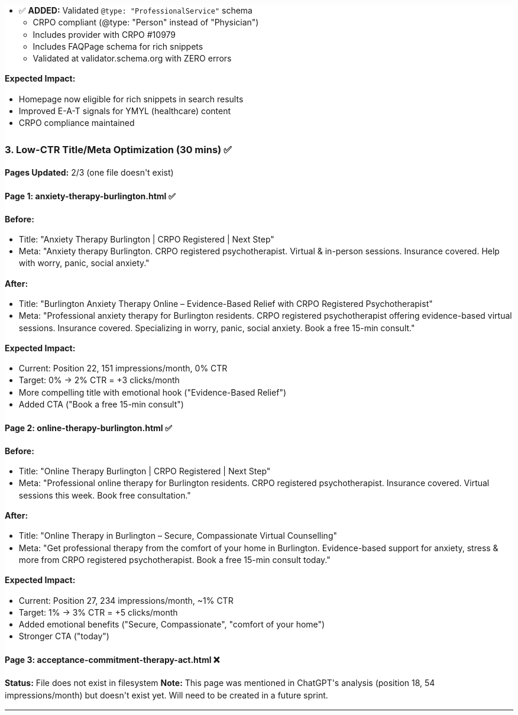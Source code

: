 - ✅ **ADDED:** Validated `@type: "ProfessionalService"` schema
  - CRPO compliant (@type: "Person" instead of "Physician")
  - Includes provider with CRPO #10979
  - Includes FAQPage schema for rich snippets
  - Validated at validator.schema.org with ZERO errors

**Expected Impact:**
- Homepage now eligible for rich snippets in search results
- Improved E-A-T signals for YMYL (healthcare) content
- CRPO compliance maintained

### 3. Low-CTR Title/Meta Optimization (30 mins) ✅

**Pages Updated:** 2/3 (one file doesn't exist)

#### Page 1: anxiety-therapy-burlington.html ✅
**Before:**
- Title: "Anxiety Therapy Burlington | CRPO Registered | Next Step"
- Meta: "Anxiety therapy Burlington. CRPO registered psychotherapist. Virtual & in-person sessions. Insurance covered. Help with worry, panic, social anxiety."

**After:**
- Title: "Burlington Anxiety Therapy Online – Evidence-Based Relief with CRPO Registered Psychotherapist"
- Meta: "Professional anxiety therapy for Burlington residents. CRPO registered psychotherapist offering evidence-based virtual sessions. Insurance covered. Specializing in worry, panic, social anxiety. Book a free 15-min consult."

**Expected Impact:**
- Current: Position 22, 151 impressions/month, 0% CTR
- Target: 0% → 2% CTR = +3 clicks/month
- More compelling title with emotional hook ("Evidence-Based Relief")
- Added CTA ("Book a free 15-min consult")

#### Page 2: online-therapy-burlington.html ✅
**Before:**
- Title: "Online Therapy Burlington | CRPO Registered | Next Step"
- Meta: "Professional online therapy for Burlington residents. CRPO registered psychotherapist. Insurance covered. Virtual sessions this week. Book free consultation."

**After:**
- Title: "Online Therapy in Burlington – Secure, Compassionate Virtual Counselling"
- Meta: "Get professional therapy from the comfort of your home in Burlington. Evidence-based support for anxiety, stress & more from CRPO registered psychotherapist. Book a free 15-min consult today."

**Expected Impact:**
- Current: Position 27, 234 impressions/month, ~1% CTR
- Target: 1% → 3% CTR = +5 clicks/month
- Added emotional benefits ("Secure, Compassionate", "comfort of your home")
- Stronger CTA ("today")

#### Page 3: acceptance-commitment-therapy-act.html ❌
**Status:** File does not exist in filesystem
**Note:** This page was mentioned in ChatGPT's analysis (position 18, 54 impressions/month) but doesn't exist yet. Will need to be created in a future sprint.

---